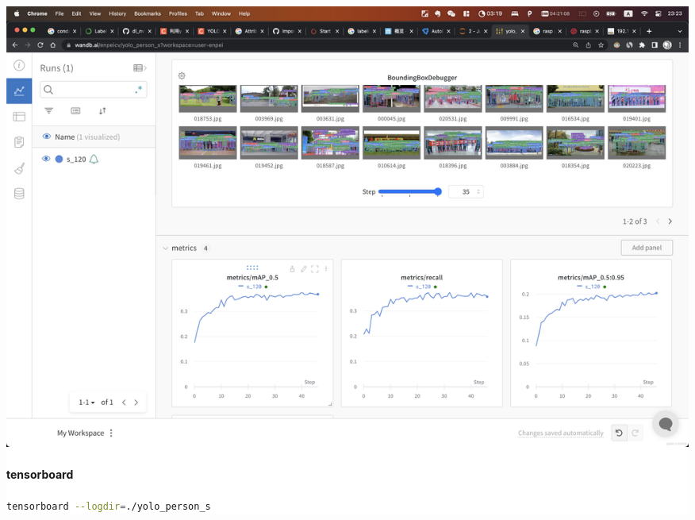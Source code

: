 ![img](./legend/wp-1703381122005-12.jpeg)

#### tensorboard

```bash
tensorboard --logdir=./yolo_person_s
```

